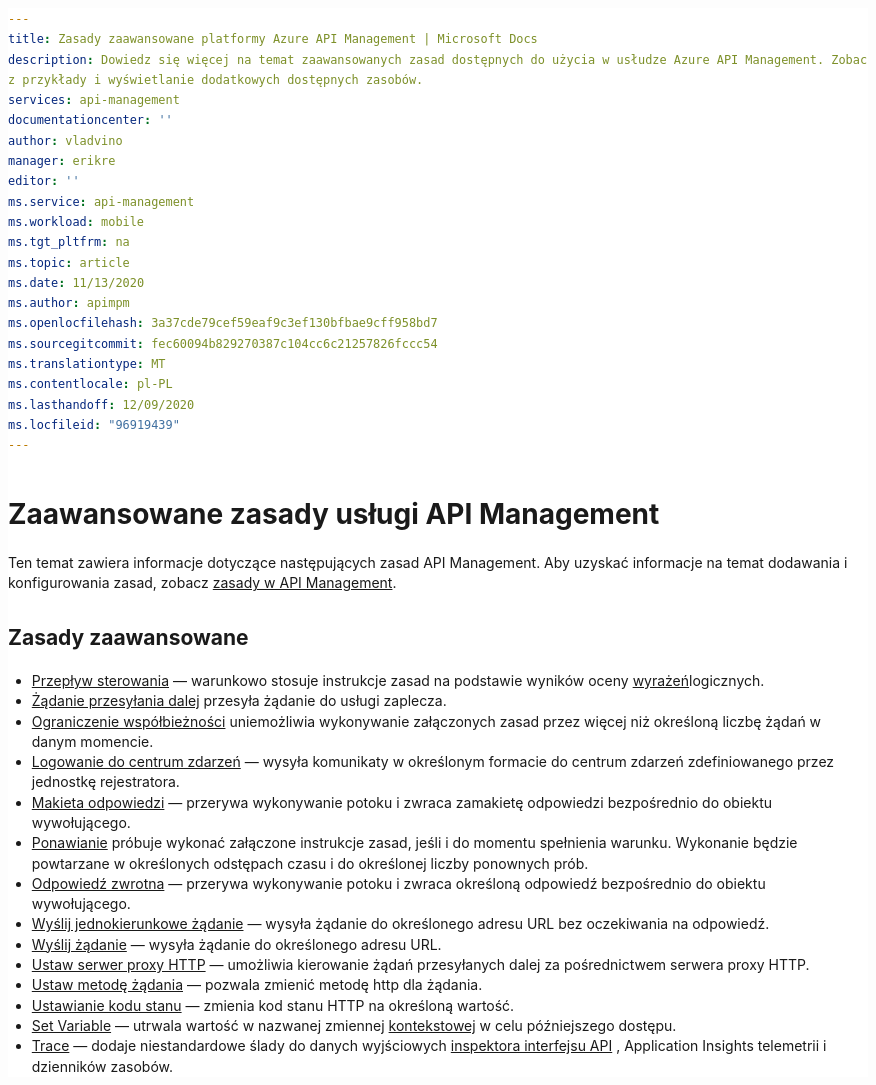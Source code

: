 ```yaml
---
title: Zasady zaawansowane platformy Azure API Management | Microsoft Docs
description: Dowiedz się więcej na temat zaawansowanych zasad dostępnych do użycia w usłudze Azure API Management. Zobacz przykłady i wyświetlanie dodatkowych dostępnych zasobów.
services: api-management
documentationcenter: ''
author: vladvino
manager: erikre
editor: ''
ms.service: api-management
ms.workload: mobile
ms.tgt_pltfrm: na
ms.topic: article
ms.date: 11/13/2020
ms.author: apimpm
ms.openlocfilehash: 3a37cde79cef59eaf9c3ef130bfbae9cff958bd7
ms.sourcegitcommit: fec60094b829270387c104cc6c21257826fccc54
ms.translationtype: MT
ms.contentlocale: pl-PL
ms.lasthandoff: 12/09/2020
ms.locfileid: "96919439"
---
```

# <a name="api-management-advanced-policies"></a>Zaawansowane zasady usługi API Management

Ten temat zawiera informacje dotyczące następujących zasad API Management. Aby uzyskać informacje na temat dodawania i konfigurowania zasad, zobacz [zasady w API Management](./api-management-policies.md).

## <a name="advanced-policies"></a><a name="AdvancedPolicies"></a> Zasady zaawansowane

-   [Przepływ sterowania](api-management-advanced-policies.md#choose) — warunkowo stosuje instrukcje zasad na podstawie wyników oceny [wyrażeń](api-management-policy-expressions.md)logicznych.
-   [Żądanie przesyłania dalej](#ForwardRequest) przesyła żądanie do usługi zaplecza.
-   [Ograniczenie współbieżności](#LimitConcurrency) uniemożliwia wykonywanie załączonych zasad przez więcej niż określoną liczbę żądań w danym momencie.
-   [Logowanie do centrum zdarzeń](#log-to-eventhub) — wysyła komunikaty w określonym formacie do centrum zdarzeń zdefiniowanego przez jednostkę rejestratora.
-   [Makieta odpowiedzi](#mock-response) — przerywa wykonywanie potoku i zwraca zamakietę odpowiedzi bezpośrednio do obiektu wywołującego.
-   [Ponawianie](#Retry) próbuje wykonać załączone instrukcje zasad, jeśli i do momentu spełnienia warunku. Wykonanie będzie powtarzane w określonych odstępach czasu i do określonej liczby ponownych prób.
-   [Odpowiedź zwrotna](#ReturnResponse) — przerywa wykonywanie potoku i zwraca określoną odpowiedź bezpośrednio do obiektu wywołującego.
-   [Wyślij jednokierunkowe żądanie](#SendOneWayRequest) — wysyła żądanie do określonego adresu URL bez oczekiwania na odpowiedź.
-   [Wyślij żądanie](#SendRequest) — wysyła żądanie do określonego adresu URL.
-   [Ustaw serwer proxy HTTP](#SetHttpProxy) — umożliwia kierowanie żądań przesyłanych dalej za pośrednictwem serwera proxy HTTP.
-   [Ustaw metodę żądania](#SetRequestMethod) — pozwala zmienić metodę http dla żądania.
-   [Ustawianie kodu stanu](#SetStatus) — zmienia kod stanu HTTP na określoną wartość.
-   [Set Variable](api-management-advanced-policies.md#set-variable) — utrwala wartość w nazwanej zmiennej [kontekstowej](api-management-policy-expressions.md#ContextVariables) w celu późniejszego dostępu.
-   [Trace](#Trace) — dodaje niestandardowe ślady do danych wyjściowych [inspektora interfejsu API](./api-management-howto-api-inspector.md) , Application Insights telemetrii i dzienników zasobów.